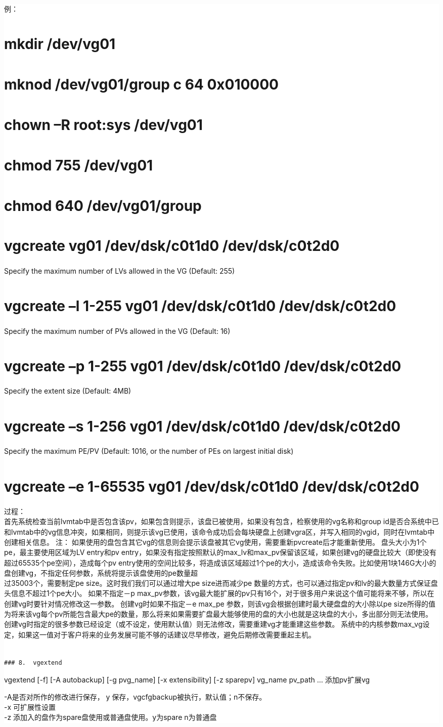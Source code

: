 例：    
# mkdir /dev/vg01    
# mknod /dev/vg01/group c 64 0x010000   
# chown –R root:sys /dev/vg01   
# chmod 755 /dev/vg01    
# chmod 640 /dev/vg01/group    
# vgcreate vg01 /dev/dsk/c0t1d0 /dev/dsk/c0t2d0     
  
Specify the maximum number of LVs allowed in the VG (Default: 255)   
# vgcreate –l 1-255 vg01 /dev/dsk/c0t1d0 /dev/dsk/c0t2d0    
Specify the maximum number of PVs allowed in the VG (Default: 16)   
# vgcreate –p 1-255 vg01 /dev/dsk/c0t1d0 /dev/dsk/c0t2d0   
Specify the extent size (Default: 4MB)    
# vgcreate –s 1-256 vg01 /dev/dsk/c0t1d0 /dev/dsk/c0t2d0    
Specify the maximum PE/PV (Default: 1016, or the number of PEs on largest initial disk)    
# vgcreate –e 1-65535 vg01 /dev/dsk/c0t1d0 /dev/dsk/c0t2d0      
  
过程：    
首先系统检查当前lvmtab中是否包含该pv，如果包含则提示，该盘已被使用，如果没有包含，检察使用的vg名称和group id是否合系统中已和lvmtab中的vg信息冲突，如果相同，则提示该vg已使用，该命令成功后会每块硬盘上创建vgra区，并写入相同的vgid，同时在lvmtab中创建相关信息。 注：  如果使用的盘包含其它vg的信息则会提示该盘被其它vg使用，需要重新pvcreate后才能重新使用。  盘头大小为1个pe，最主要使用区域为LV entry和pv entry，如果没有指定按照默认的max_lv和max_pv保留该区域，如果创建vg的硬盘比较大（即使没有超过65535个pe空间），造成每个pv entry使用的空间比较多，将造成该区域超过1个pe的大小，造成该命令失败。比如使用1块146G大小的盘创建vg，不指定任何参数，系统将提示该盘使用的pe数量超  
过35003个，需要制定pe size。这时我们我们可以通过增大pe size进而减少pe 数量的方式，也可以通过指定pv和lv的最大数量方式保证盘头信息不超过1个pe大小。  如果不指定－p max_pv参数，该vg最大能扩展的pv只有16个，对于很多用户来说这个值可能将来不够，所以在创建vg时要针对情况修改这一参数。  创建vg时如果不指定－e max_pe 参数，则该vg会根据创建时最大硬盘盘的大小除以pe size所得的值为将来该vg每个pv所能包含最大pe的数量，那么将来如果需要扩盘最大能够使用的盘的大小也就是这块盘的大小，多出部分则无法使用。  创建vg时指定的很多参数已经设定（或不设定，使用默认值）则无法修改，需要重建vg才能重建这些参数。  系统中的内核参数max_vg设定，如果这一值对于客户将来的业务发展可能不够的话建议尽早修改，避免后期修改需要重起主机。  
```  

### 8.  vgextend    
```
vgextend [-f] [-A autobackup] [-g pvg_name] [-x extensibility] [-z sparepv] vg_name pv_path ... 添加pv扩展vg    
  
-A是否对所作的修改进行保存， y 保存，vgcfgbackup被执行，默认值；n不保存。   
-x 可扩展性设置    
-z  添加入的盘作为spare盘使用或普通盘使用。y为spare  n为普通盘   
  